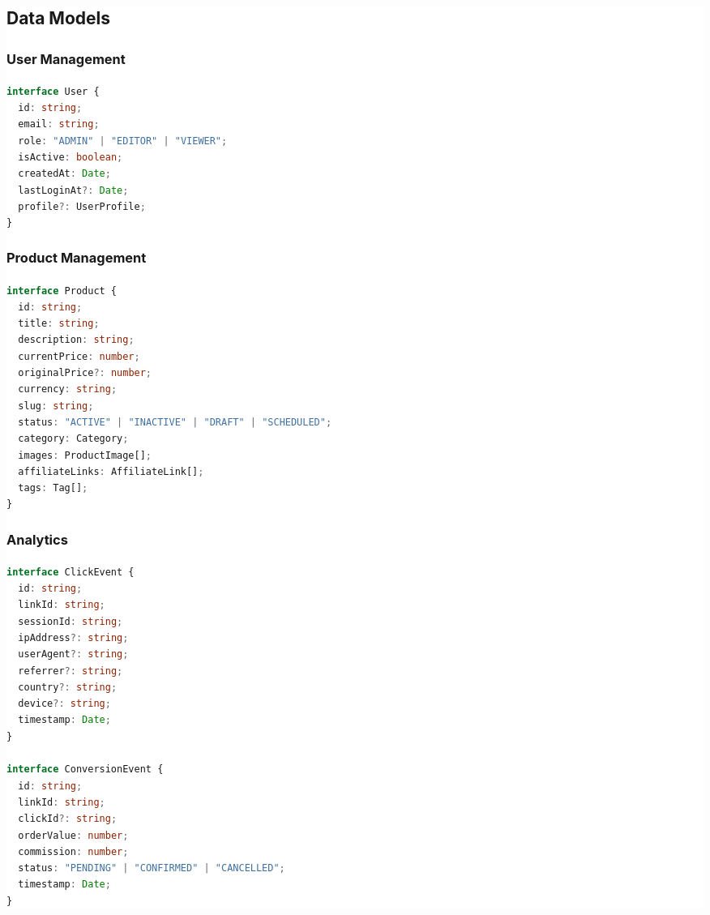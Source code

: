 ## Data Models

### User Management

```typescript
interface User {
  id: string;
  email: string;
  role: "ADMIN" | "EDITOR" | "VIEWER";
  isActive: boolean;
  createdAt: Date;
  lastLoginAt?: Date;
  profile?: UserProfile;
}
```

### Product Management

```typescript
interface Product {
  id: string;
  title: string;
  description: string;
  currentPrice: number;
  originalPrice?: number;
  currency: string;
  slug: string;
  status: "ACTIVE" | "INACTIVE" | "DRAFT" | "SCHEDULED";
  category: Category;
  images: ProductImage[];
  affiliateLinks: AffiliateLink[];
  tags: Tag[];
}
```

### Analytics

```typescript
interface ClickEvent {
  id: string;
  linkId: string;
  sessionId: string;
  ipAddress?: string;
  userAgent?: string;
  referrer?: string;
  country?: string;
  device?: string;
  timestamp: Date;
}

interface ConversionEvent {
  id: string;
  linkId: string;
  clickId?: string;
  orderValue: number;
  commission: number;
  status: "PENDING" | "CONFIRMED" | "CANCELLED";
  timestamp: Date;
}
```
